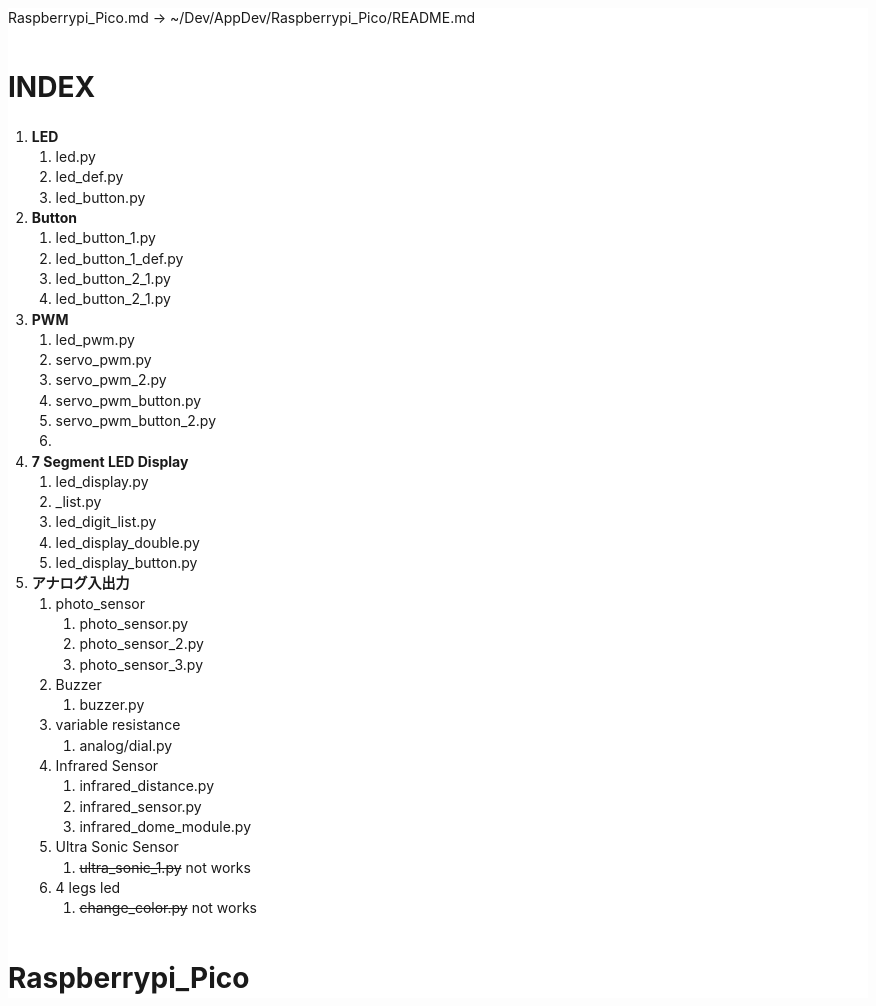 Raspberrypi_Pico.md -\> ~/Dev/AppDev/Raspberrypi_Pico/README.md
# INDEX

1. **LED**
    1. led.py
    2. led_def.py
    3. led_button.py
2. **Button**
    1. led_button_1.py
    2. led_button_1_def.py
    3. led_button_2_1.py
    4. led_button_2_1.py
3. **PWM**
    1. led_pwm.py
    2. servo_pwm.py
    3. servo_pwm_2.py
    4. servo_pwm_button.py
    5. servo_pwm_button_2.py
    6.
4. **7 Segment LED Display**
    1. led_display.py
    2. _list.py
    3. led_digit_list.py
    4. led_display_double.py
    5. led_display_button.py
5. **アナログ入出力**
    1. photo_sensor
        1. photo_sensor.py
        2. photo_sensor_2.py
        3. photo_sensor_3.py
    2. Buzzer
        1. buzzer.py
    3. variable resistance
        1.  analog/dial.py
    4. Infrared Sensor
        1. infrared_distance.py
        2. infrared_sensor.py
        3. infrared_dome_module.py
    5. Ultra Sonic Sensor
        1. ~~ultra_sonic_1.py~~ not works
    6. 4 legs led
        1. ~~change_color.py~~ not works


# Raspberrypi_Pico

